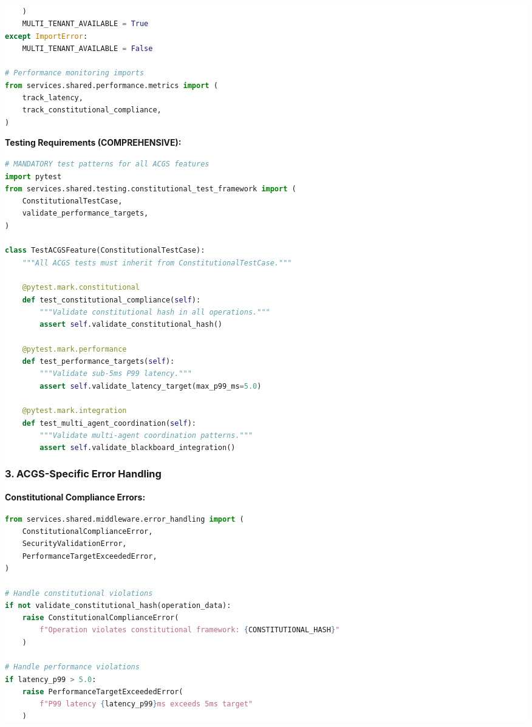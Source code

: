 ```python
    )
    MULTI_TENANT_AVAILABLE = True
except ImportError:
    MULTI_TENANT_AVAILABLE = False

# Performance monitoring imports
from services.shared.performance.metrics import (
    track_latency,
    track_constitutional_compliance,
)
```

**Testing Requirements (COMPREHENSIVE):**
```python
# MANDATORY test patterns for all ACGS features
import pytest
from services.shared.testing.constitutional_test_framework import (
    ConstitutionalTestCase,
    validate_performance_targets,
)

class TestACGSFeature(ConstitutionalTestCase):
    """All ACGS tests must inherit from ConstitutionalTestCase."""
    
    @pytest.mark.constitutional
    def test_constitutional_compliance(self):
        """Validate constitutional hash in all operations."""
        assert self.validate_constitutional_hash()
    
    @pytest.mark.performance
    def test_performance_targets(self):
        """Validate sub-5ms P99 latency."""
        assert self.validate_latency_target(max_p99_ms=5.0)
    
    @pytest.mark.integration
    def test_multi_agent_coordination(self):
        """Validate multi-agent coordination patterns."""
        assert self.validate_blackboard_integration()
```

### 3. ACGS-Specific Error Handling

**Constitutional Compliance Errors:**
```python
from services.shared.middleware.error_handling import (
    ConstitutionalComplianceError,
    SecurityValidationError,
    PerformanceTargetExceededError,
)

# Handle constitutional violations
if not validate_constitutional_hash(operation_data):
    raise ConstitutionalComplianceError(
        f"Operation violates constitutional framework: {CONSTITUTIONAL_HASH}"
    )

# Handle performance violations
if latency_p99 > 5.0:
    raise PerformanceTargetExceededError(
        f"P99 latency {latency_p99}ms exceeds 5ms target"
    )
```
